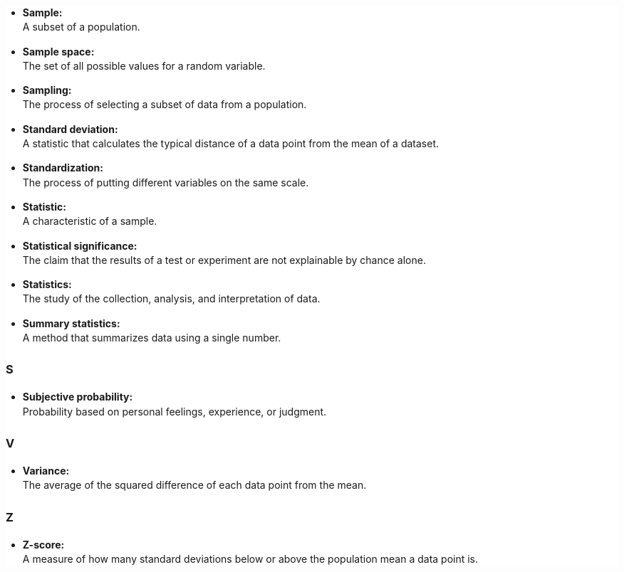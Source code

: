 - **Sample:**  
  A subset of a population.

- **Sample space:**  
  The set of all possible values for a random variable.

- **Sampling:**  
  The process of selecting a subset of data from a population.

- **Standard deviation:**  
  A statistic that calculates the typical distance of a data point from the mean of a dataset.

- **Standardization:**  
  The process of putting different variables on the same scale.

- **Statistic:**  
  A characteristic of a sample.

- **Statistical significance:**  
  The claim that the results of a test or experiment are not explainable by chance alone.

- **Statistics:**  
  The study of the collection, analysis, and interpretation of data.

- **Summary statistics:**  
  A method that summarizes data using a single number.

### S

- **Subjective probability:**  
  Probability based on personal feelings, experience, or judgment.

### V

- **Variance:**  
  The average of the squared difference of each data point from the mean.

### Z

- **Z-score:**  
  A measure of how many standard deviations below or above the population mean a data point is.
